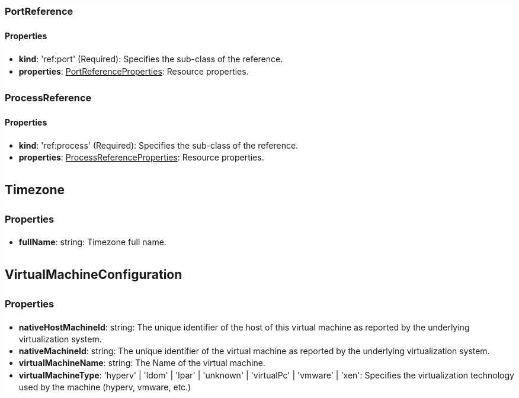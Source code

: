 ### PortReference
#### Properties
* **kind**: 'ref:port' (Required): Specifies the sub-class of the reference.
* **properties**: [PortReferenceProperties](#portreferenceproperties): Resource properties.

### ProcessReference
#### Properties
* **kind**: 'ref:process' (Required): Specifies the sub-class of the reference.
* **properties**: [ProcessReferenceProperties](#processreferenceproperties): Resource properties.


## Timezone
### Properties
* **fullName**: string: Timezone full name.

## VirtualMachineConfiguration
### Properties
* **nativeHostMachineId**: string: The unique identifier of the host of this virtual machine as reported by the underlying virtualization system.
* **nativeMachineId**: string: The unique identifier of the virtual machine as reported by the underlying virtualization system.
* **virtualMachineName**: string: The Name of the virtual machine.
* **virtualMachineType**: 'hyperv' | 'ldom' | 'lpar' | 'unknown' | 'virtualPc' | 'vmware' | 'xen': Specifies the virtualization technology used by the machine (hyperv, vmware, etc.)

